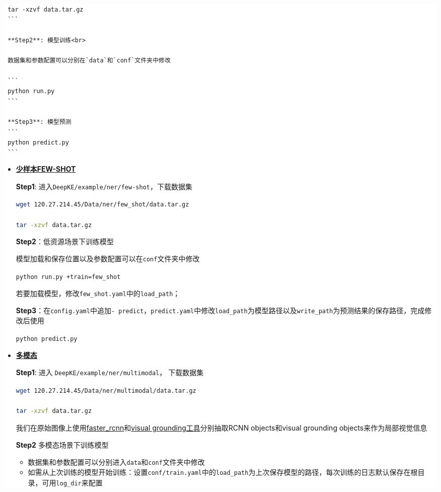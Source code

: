      tar -xzvf data.tar.gz
     ```
     
     **Step2**: 模型训练<br>
     
     数据集和参数配置可以分别在`data`和`conf`文件夹中修改
     
     ```
     python run.py
     ```
     
     **Step3**: 模型预测
     ```
     python predict.py
     ```
     
  - **[少样本FEW-SHOT](https://github.com/zjunlp/DeepKE/tree/main/example/ner/few-shot)** 
  
    **Step1**: 进入`DeepKE/example/ner/few-shot`，下载数据集
    
    ```bash
    wget 120.27.214.45/Data/ner/few_shot/data.tar.gz
    
    tar -xzvf data.tar.gz
    ```
    
    **Step2**：低资源场景下训练模型<br>
    
    模型加载和保存位置以及参数配置可以在`conf`文件夹中修改
    
     ```
     python run.py +train=few_shot
     ```
    
    若要加载模型，修改`few_shot.yaml`中的`load_path`；<br>
    
    **Step3**：在`config.yaml`中追加`- predict`，`predict.yaml`中修改`load_path`为模型路径以及`write_path`为预测结果的保存路径，完成修改后使用
    
    ```
    python predict.py
    ```

  - **[多模态](https://github.com/zjunlp/DeepKE/tree/main/example/ner/multimodal)**

    **Step1**: 进入 `DeepKE/example/ner/multimodal`， 下载数据集

    ```bash
    wget 120.27.214.45/Data/ner/multimodal/data.tar.gz
    
    tar -xzvf data.tar.gz
    ```

    我们在原始图像上使用[faster_rcnn](https://github.com/pytorch/vision/blob/main/torchvision/models/detection/faster_rcnn.py)和[visual grounding工具](https://github.com/zyang-ur/onestage_grounding)分别抽取RCNN objects和visual grounding objects来作为局部视觉信息

    **Step2** 多模态场景下训练模型 <br>

    - 数据集和参数配置可以分别进入`data`和`conf`文件夹中修改
    - 如需从上次训练的模型开始训练：设置`conf/train.yaml`中的`load_path`为上次保存模型的路径，每次训练的日志默认保存在根目录，可用`log_dir`来配置
